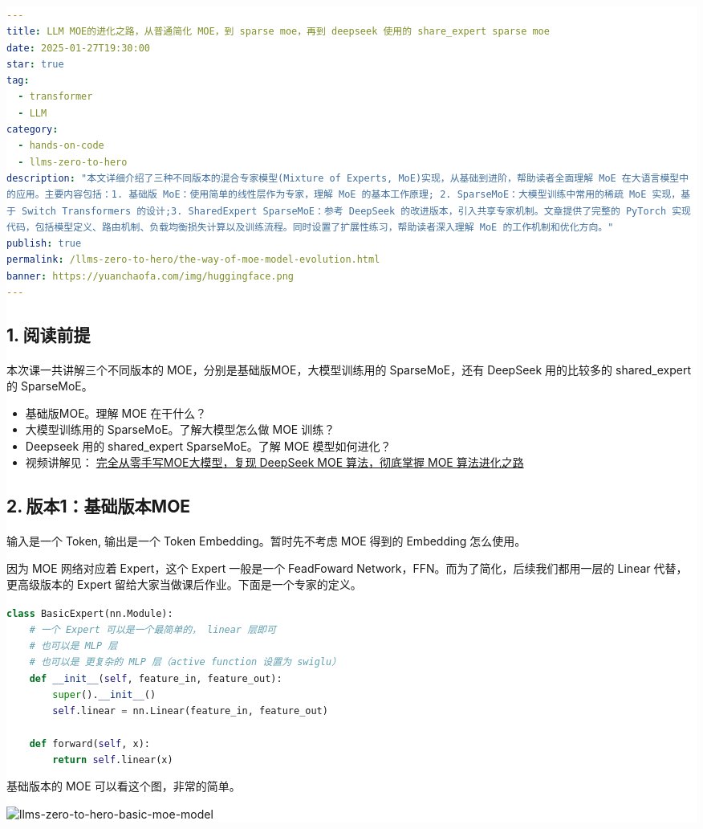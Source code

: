 ```yaml
---
title: LLM MOE的进化之路，从普通简化 MOE，到 sparse moe，再到 deepseek 使用的 share_expert sparse moe
date: 2025-01-27T19:30:00
star: true
tag:
  - transformer
  - LLM
category:
  - hands-on-code
  - llms-zero-to-hero
description: "本文详细介绍了三种不同版本的混合专家模型(Mixture of Experts, MoE)实现，从基础到进阶，帮助读者全面理解 MoE 在大语言模型中的应用。主要内容包括：1. 基础版 MoE：使用简单的线性层作为专家，理解 MoE 的基本工作原理; 2. SparseMoE：大模型训练中常用的稀疏 MoE 实现，基于 Switch Transformers 的设计;3. SharedExpert SparseMoE：参考 DeepSeek 的改进版本，引入共享专家机制。文章提供了完整的 PyTorch 实现代码，包括模型定义、路由机制、负载均衡损失计算以及训练流程。同时设置了扩展性练习，帮助读者深入理解 MoE 的工作机制和优化方向。"
publish: true
permalink: /llms-zero-to-hero/the-way-of-moe-model-evolution.html
banner: https://yuanchaofa.com/img/huggingface.png
---
```



## 1. 阅读前提
本次课一共讲解三个不同版本的 MOE，分别是基础版MOE，大模型训练用的 SparseMoE，还有 DeepSeek 用的比较多的 shared_expert 的 SparseMoE。
- 基础版MOE。理解 MOE 在干什么？
- 大模型训练用的 SparseMoE。了解大模型怎么做 MOE 训练？
- Deepseek 用的 shared_expert SparseMoE。了解 MOE 模型如何进化？
- 视频讲解见： [完全从零手写MOE大模型，复现 DeepSeek MOE 算法，彻底掌握 MOE 算法进化之路](https://www.bilibili.com/video/BV1ZbFpeHEYr/)

## 2. 版本1：基础版本MOE
输入是一个 Token, 输出是一个 Token Embedding。暂时先不考虑 MOE 得到的  Embedding 怎么使用。

因为 MOE 网络对应着 Expert，这个 Expert 一般是一个 FeadFoward Network，FFN。而为了简化，后续我们都用一层的 Linear 代替，更高级版本的 Expert 留给大家当做课后作业。下面是一个专家的定义。
```python
class BasicExpert(nn.Module):
    # 一个 Expert 可以是一个最简单的， linear 层即可
    # 也可以是 MLP 层
    # 也可以是 更复杂的 MLP 层（active function 设置为 swiglu）
    def __init__(self, feature_in, feature_out):
        super().__init__()
        self.linear = nn.Linear(feature_in, feature_out)
    
    def forward(self, x):
        return self.linear(x)
```

基础版本的 MOE 可以看这个图，非常的简单。

![llms-zero-to-hero-basic-moe-model](/llms-zero-to-hero/basic-moe-model.png)
